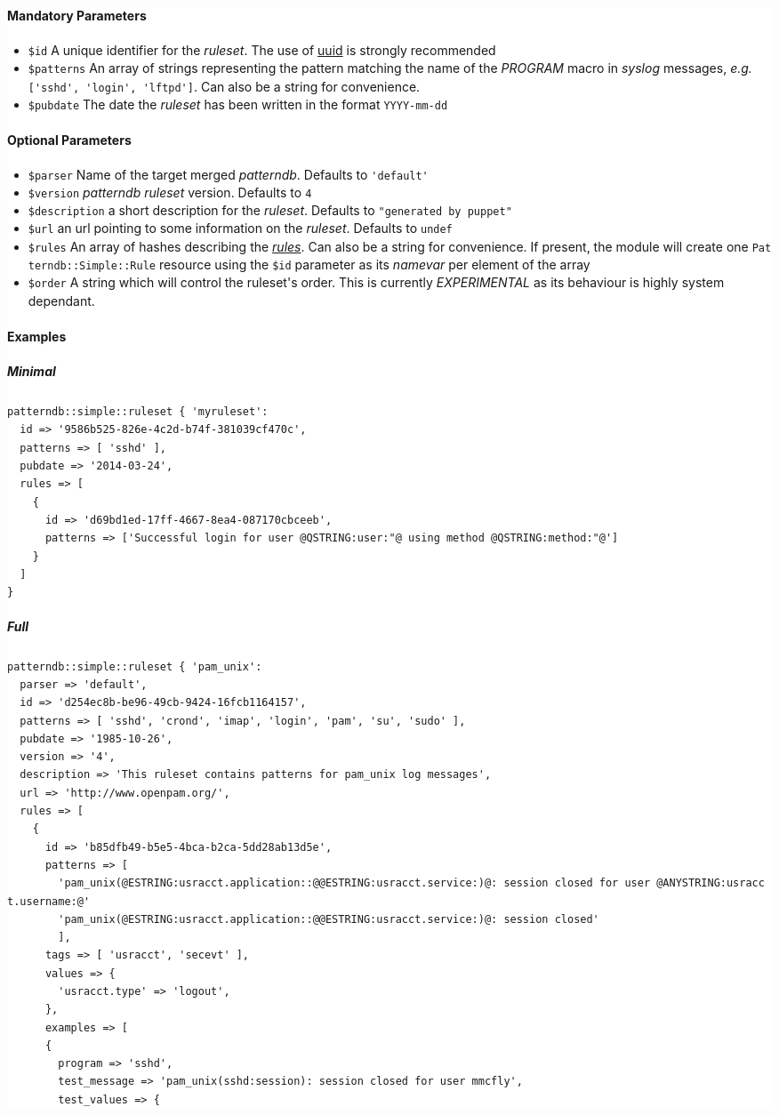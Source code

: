 #### Mandatory Parameters

* `$id` A unique identifier for the *ruleset*. The use of [uuid](http://en.wikipedia.org/wiki/Universally_unique_identifier) is strongly recommended
* `$patterns` An array of strings representing the pattern matching the name of the *PROGRAM* macro in *syslog* messages, *e.g.* `['sshd', 'login', 'lftpd']`. Can also be a string for convenience.
* `$pubdate` The date the *ruleset* has been written in the format `YYYY-mm-dd`

#### Optional Parameters

* `$parser` Name of the target merged *patterndb*. Defaults to `'default'`
* `$version` *patterndb* *ruleset* version. Defaults to `4`
* `$description` a short description for the *ruleset*. Defaults to `"generated by puppet"`
* `$url` an url pointing to some information on the *ruleset*. Defaults to `undef`
* `$rules` An array of hashes describing the [*rules*](#defined-type-patterndbsimplerule). Can also be a string for convenience. If present, the module will create one `Patterndb::Simple::Rule` resource using the `$id` parameter as its *namevar* per element of the array
* `$order` A string which will control the ruleset's order. This is currently *EXPERIMENTAL* as its behaviour is highly system dependant.

#### Examples

##### Minimal

```puppet
patterndb::simple::ruleset { 'myruleset':
  id => '9586b525-826e-4c2d-b74f-381039cf470c',
  patterns => [ 'sshd' ],
  pubdate => '2014-03-24',
  rules => [
    {
      id => 'd69bd1ed-17ff-4667-8ea4-087170cbceeb',
      patterns => ['Successful login for user @QSTRING:user:"@ using method @QSTRING:method:"@']
    }
  ]
}
```

##### Full

```puppet
patterndb::simple::ruleset { 'pam_unix':
  parser => 'default',
  id => 'd254ec8b-be96-49cb-9424-16fcb1164157',
  patterns => [ 'sshd', 'crond', 'imap', 'login', 'pam', 'su', 'sudo' ],
  pubdate => '1985-10-26',
  version => '4',
  description => 'This ruleset contains patterns for pam_unix log messages',
  url => 'http://www.openpam.org/',
  rules => [
    {
      id => 'b85dfb49-b5e5-4bca-b2ca-5dd28ab13d5e',
      patterns => [
        'pam_unix(@ESTRING:usracct.application::@@ESTRING:usracct.service:)@: session closed for user @ANYSTRING:usracct.username:@'
        'pam_unix(@ESTRING:usracct.application::@@ESTRING:usracct.service:)@: session closed'
        ],
      tags => [ 'usracct', 'secevt' ],
      values => {
        'usracct.type' => 'logout',
      },
      examples => [
      {
        program => 'sshd',
        test_message => 'pam_unix(sshd:session): session closed for user mmcfly',
        test_values => {
```